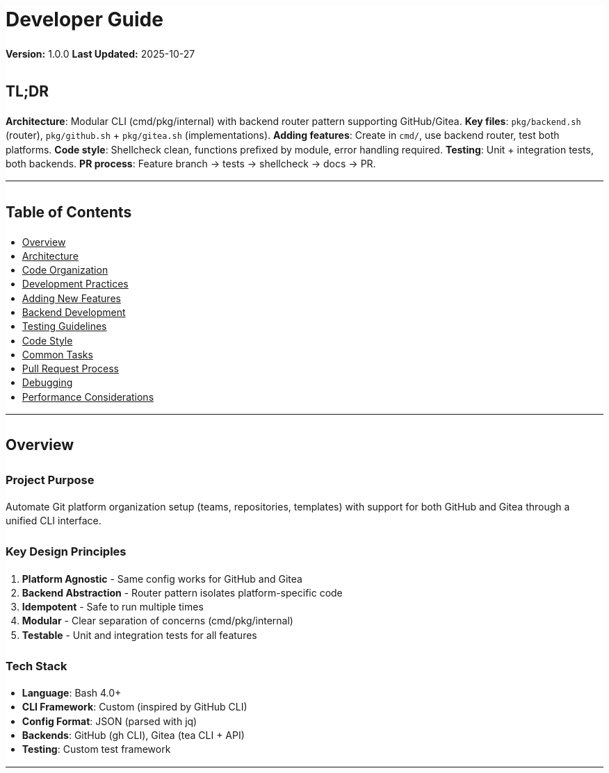 # Developer Guide

**Version:** 1.0.0
**Last Updated:** 2025-10-27

## TL;DR

**Architecture**: Modular CLI (cmd/pkg/internal) with backend router pattern supporting GitHub/Gitea. **Key files**: `pkg/backend.sh` (router), `pkg/github.sh` + `pkg/gitea.sh` (implementations). **Adding features**: Create in `cmd/`, use backend router, test both platforms. **Code style**: Shellcheck clean, functions prefixed by module, error handling required. **Testing**: Unit + integration tests, both backends. **PR process**: Feature branch → tests → shellcheck → docs → PR.

---

## Table of Contents

- [Overview](#overview)
- [Architecture](#architecture)
- [Code Organization](#code-organization)
- [Development Practices](#development-practices)
- [Adding New Features](#adding-new-features)
- [Backend Development](#backend-development)
- [Testing Guidelines](#testing-guidelines)
- [Code Style](#code-style)
- [Common Tasks](#common-tasks)
- [Pull Request Process](#pull-request-process)
- [Debugging](#debugging)
- [Performance Considerations](#performance-considerations)

---

## Overview

### Project Purpose

Automate Git platform organization setup (teams, repositories, templates) with support for both GitHub and Gitea through a unified CLI interface.

### Key Design Principles

1. **Platform Agnostic** - Same config works for GitHub and Gitea
2. **Backend Abstraction** - Router pattern isolates platform-specific code
3. **Idempotent** - Safe to run multiple times
4. **Modular** - Clear separation of concerns (cmd/pkg/internal)
5. **Testable** - Unit and integration tests for all features

### Tech Stack

- **Language**: Bash 4.0+
- **CLI Framework**: Custom (inspired by GitHub CLI)
- **Config Format**: JSON (parsed with jq)
- **Backends**: GitHub (gh CLI), Gitea (tea CLI + API)
- **Testing**: Custom test framework

---
